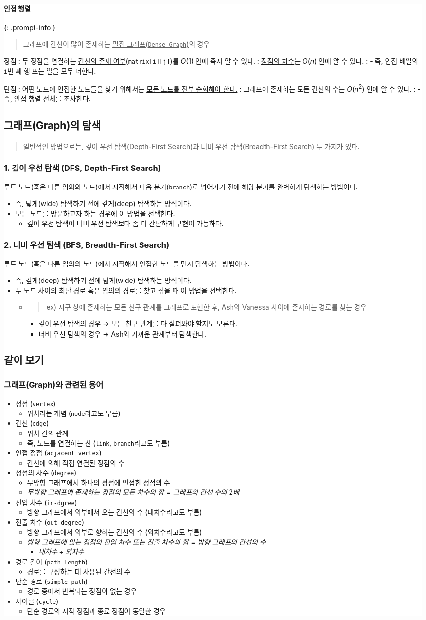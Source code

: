 #### 인접 행렬

{: .prompt-info }

> 그래프에 간선이 많이 존재하는 <ins>밀집 그래프(`Dense Graph`)</ins>의 경우

장점
: 두 정점을 연결하는 <ins>간선의 존재 여부</ins>(`matrix[i][j]`)를 $O(1)$ 안에 즉시 알 수 있다.
: <ins>정점의 차수</ins>는 $O(n)$ 안에 알 수 있다.
: - 즉, 인접 배열의 `i`번 째 행 또는 열을 모두 더한다.

단점
: 어떤 노드에 인접한 노드들을 찾기 위해서는 <ins>모든 노드를 전부 순회해야 한다.</ins>
: 그래프에 존재하는 모든 간선의 수는 $O(n^2)$ 안에 알 수 있다.
: - 즉, 인접 행렬 전체를 조사한다.

## 그래프(Graph)의 탐색

> 일반적인 방법으로는, <ins>깊이 우선 탐색(Depth-First Search)</ins>과 <ins>너비 우선 탐색(Breadth-First Search)</ins> 두 가지가 있다.

### 1. 깊이 우선 탐색 (DFS, Depth-First Search)

루트 노드(혹은 다른 임의의 노드)에서 시작해서 다음 분기(`branch`)로 넘어가기 전에 해당 분기를 완벽하게 탐색하는 방법이다.

- 즉, 넓게(wide) 탐색하기 전에 깊게(deep) 탐색하는 방식이다.
- <ins>모든 노드를 방문</ins>하고자 하는 경우에 이 방법을 선택한다.
  - 깊이 우선 탐색이 너비 우선 탐색보다 좀 더 간단하게 구현이 가능하다.

### 2. 너비 우선 탐색 (BFS, Breadth-First Search)

루트 노드(혹은 다른 임의의 노드)에서 시작해서 인접한 노드를 먼저 탐색하는 방법이다.

- 즉, 깊게(deep) 탐색하기 전에 넓게(wide) 탐색하는 방식이다.
- <ins>두 노드 사이의 최단 경로 혹은 임의의 경로를 찾고 싶을 때</ins> 이 방법을 선택한다.
  - > ex) 지구 상에 존재하는 모든 친구 관계를 그래프로 표현한 후, Ash와 Vanessa 사이에 존재하는 경로를 찾는 경우
    - 깊이 우선 탐색의 경우 → 모든 친구 관계를 다 살펴봐야 할지도 모른다.
    - 너비 우선 탐색의 경우 → Ash와 가까운 관계부터 탐색한다.

## 같이 보기

### 그래프(Graph)와 관련된 용어

- 정점 (`vertex`)
  - 위치라는 개념 (`node`라고도 부름)
- 간선 (`edge`)
  - 위치 간의 관계
  - 즉, 노드를 연결하는 선 (`link`, `branch`라고도 부름)
- 인접 정점 (`adjacent vertex`)
  - 간선에 의해 직접 연결된 정점의 수
- 정점의 차수 (`degree`)
  - 무방향 그래프에서 하나의 정점에 인접한 정점의 수
  - $무방향 \ 그래프에 \ 존재하는 \ 정점의 \ 모든 \ 차수의 \ 합 = 그래프의 \ 간선 \ 수의 \ 2배$
- 진입 차수 (`in-dgree`)
  - 방향 그래프에서 외부에서 오는 간선의 수 (내차수라고도 부름)
- 진출 차수 (`out-degree`)
  - 방향 그래프에서 외부로 향하는 간선의 수 (외차수라고도 부름)
  - $방향 \ 그래프에 \ 있는 \ 정점의 \ 진입 \ 차수 \ 또는 \ 진출 \ 차수의 \ 합 = 방향 \ 그래프의 \ 간선의 \ 수$
    - $내차수 + 외차수$
- 경로 길이 (`path length`)
  - 경로를 구성하는 데 사용된 간선의 수
- 단순 경로 (`simple path`)
  - 경로 중에서 반복되는 정점이 없는 경우
- 사이클 (`cycle`)
  - 단순 경로의 시작 정점과 종료 정점이 동일한 경우


[^dfs]: Depth First Search, 깊이 우선 탐색
[^bfs]: Breadth First Search, 너비 우선 탐색
[^dag]: Directed Acyclic Graph, 방향성이 있는 비순환 그래프
[^tree]: 트리 (`Tree`) : 사이클을 가지지 않는 연결 그래프
[^simple-path]: 단순 경로(`Simple Path`) : 경로 중에서 반복되는 정점이 없는 경우
[^array-list]: `Array List` : 동적 가변 크기 배열
[^linked-list]: `Linked List` : 연결 리스트